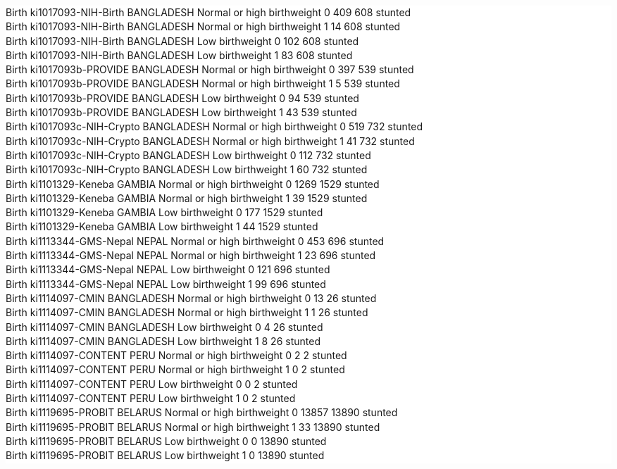 Birth       ki1017093-NIH-Birth        BANGLADESH                     Normal or high birthweight          0      409     608  stunted          
Birth       ki1017093-NIH-Birth        BANGLADESH                     Normal or high birthweight          1       14     608  stunted          
Birth       ki1017093-NIH-Birth        BANGLADESH                     Low birthweight                     0      102     608  stunted          
Birth       ki1017093-NIH-Birth        BANGLADESH                     Low birthweight                     1       83     608  stunted          
Birth       ki1017093b-PROVIDE         BANGLADESH                     Normal or high birthweight          0      397     539  stunted          
Birth       ki1017093b-PROVIDE         BANGLADESH                     Normal or high birthweight          1        5     539  stunted          
Birth       ki1017093b-PROVIDE         BANGLADESH                     Low birthweight                     0       94     539  stunted          
Birth       ki1017093b-PROVIDE         BANGLADESH                     Low birthweight                     1       43     539  stunted          
Birth       ki1017093c-NIH-Crypto      BANGLADESH                     Normal or high birthweight          0      519     732  stunted          
Birth       ki1017093c-NIH-Crypto      BANGLADESH                     Normal or high birthweight          1       41     732  stunted          
Birth       ki1017093c-NIH-Crypto      BANGLADESH                     Low birthweight                     0      112     732  stunted          
Birth       ki1017093c-NIH-Crypto      BANGLADESH                     Low birthweight                     1       60     732  stunted          
Birth       ki1101329-Keneba           GAMBIA                         Normal or high birthweight          0     1269    1529  stunted          
Birth       ki1101329-Keneba           GAMBIA                         Normal or high birthweight          1       39    1529  stunted          
Birth       ki1101329-Keneba           GAMBIA                         Low birthweight                     0      177    1529  stunted          
Birth       ki1101329-Keneba           GAMBIA                         Low birthweight                     1       44    1529  stunted          
Birth       ki1113344-GMS-Nepal        NEPAL                          Normal or high birthweight          0      453     696  stunted          
Birth       ki1113344-GMS-Nepal        NEPAL                          Normal or high birthweight          1       23     696  stunted          
Birth       ki1113344-GMS-Nepal        NEPAL                          Low birthweight                     0      121     696  stunted          
Birth       ki1113344-GMS-Nepal        NEPAL                          Low birthweight                     1       99     696  stunted          
Birth       ki1114097-CMIN             BANGLADESH                     Normal or high birthweight          0       13      26  stunted          
Birth       ki1114097-CMIN             BANGLADESH                     Normal or high birthweight          1        1      26  stunted          
Birth       ki1114097-CMIN             BANGLADESH                     Low birthweight                     0        4      26  stunted          
Birth       ki1114097-CMIN             BANGLADESH                     Low birthweight                     1        8      26  stunted          
Birth       ki1114097-CONTENT          PERU                           Normal or high birthweight          0        2       2  stunted          
Birth       ki1114097-CONTENT          PERU                           Normal or high birthweight          1        0       2  stunted          
Birth       ki1114097-CONTENT          PERU                           Low birthweight                     0        0       2  stunted          
Birth       ki1114097-CONTENT          PERU                           Low birthweight                     1        0       2  stunted          
Birth       ki1119695-PROBIT           BELARUS                        Normal or high birthweight          0    13857   13890  stunted          
Birth       ki1119695-PROBIT           BELARUS                        Normal or high birthweight          1       33   13890  stunted          
Birth       ki1119695-PROBIT           BELARUS                        Low birthweight                     0        0   13890  stunted          
Birth       ki1119695-PROBIT           BELARUS                        Low birthweight                     1        0   13890  stunted          